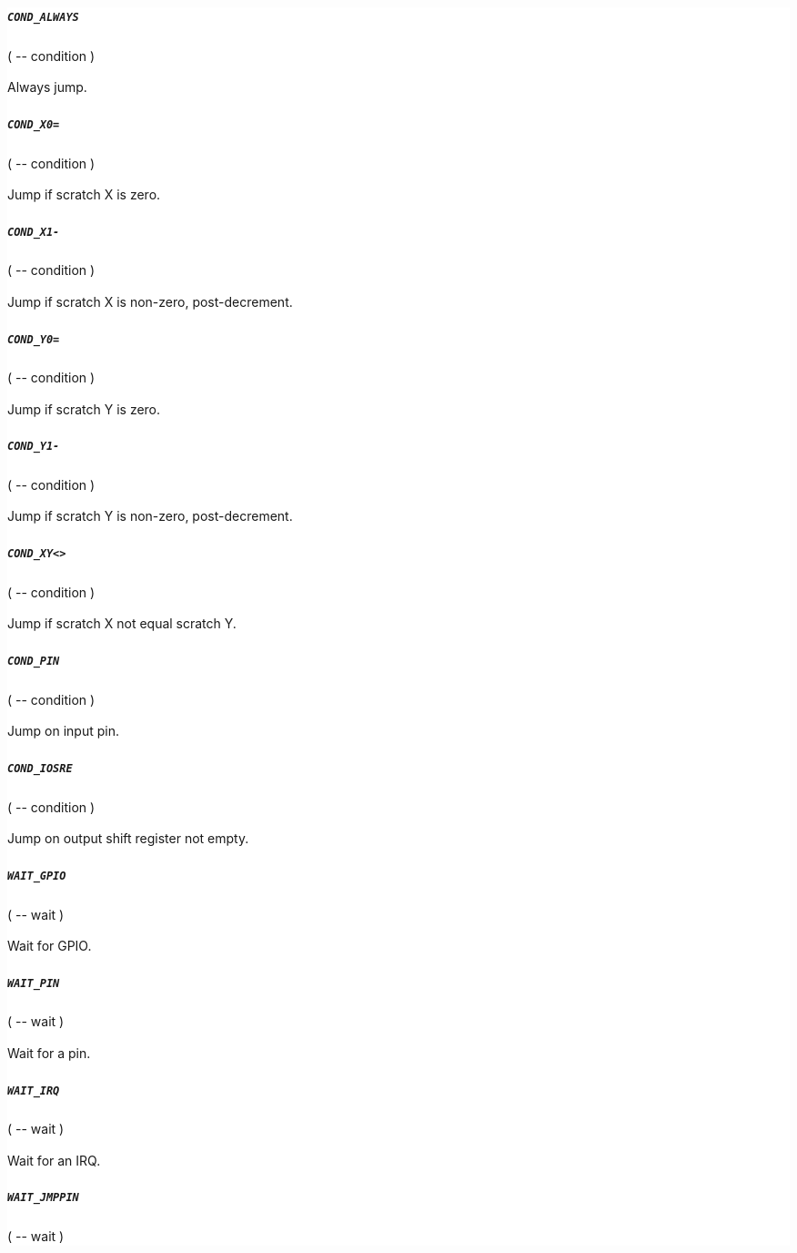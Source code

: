 ##### `COND_ALWAYS`
( -- condition )

Always jump.

##### `COND_X0=`
( -- condition )

Jump if scratch X is zero.

##### `COND_X1-`
( -- condition )

Jump if scratch X is non-zero, post-decrement.

##### `COND_Y0=`
( -- condition )

Jump if scratch Y is zero.

##### `COND_Y1-`
( -- condition )

Jump if scratch Y is non-zero, post-decrement.

##### `COND_XY<>`
( -- condition )

Jump if scratch X not equal scratch Y.

##### `COND_PIN`
( -- condition )

Jump on input pin.

##### `COND_IOSRE`
( -- condition )

Jump on output shift register not empty.

##### `WAIT_GPIO`
( -- wait )

Wait for GPIO.

##### `WAIT_PIN`
( -- wait )

Wait for a pin.

##### `WAIT_IRQ`
( -- wait )

Wait for an IRQ.

##### `WAIT_JMPPIN`
( -- wait )
